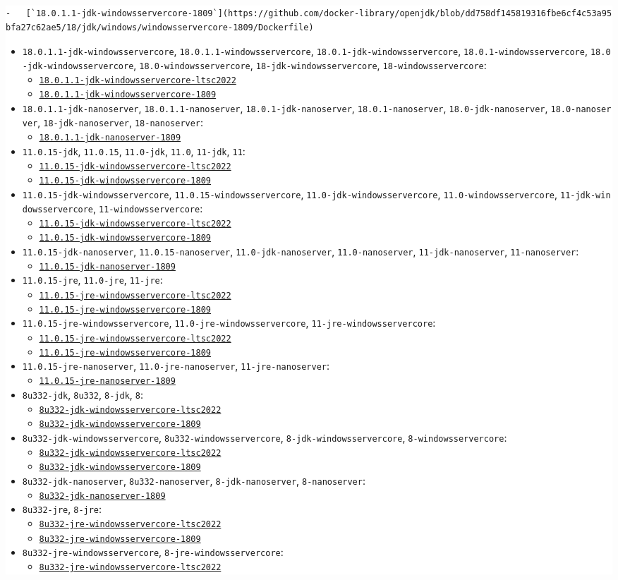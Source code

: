 	-	[`18.0.1.1-jdk-windowsservercore-1809`](https://github.com/docker-library/openjdk/blob/dd758df145819316fbe6cf4c53a95bfa27c62ae5/18/jdk/windows/windowsservercore-1809/Dockerfile)
-	`18.0.1.1-jdk-windowsservercore`, `18.0.1.1-windowsservercore`, `18.0.1-jdk-windowsservercore`, `18.0.1-windowsservercore`, `18.0-jdk-windowsservercore`, `18.0-windowsservercore`, `18-jdk-windowsservercore`, `18-windowsservercore`:
	-	[`18.0.1.1-jdk-windowsservercore-ltsc2022`](https://github.com/docker-library/openjdk/blob/dd758df145819316fbe6cf4c53a95bfa27c62ae5/18/jdk/windows/windowsservercore-ltsc2022/Dockerfile)
	-	[`18.0.1.1-jdk-windowsservercore-1809`](https://github.com/docker-library/openjdk/blob/dd758df145819316fbe6cf4c53a95bfa27c62ae5/18/jdk/windows/windowsservercore-1809/Dockerfile)
-	`18.0.1.1-jdk-nanoserver`, `18.0.1.1-nanoserver`, `18.0.1-jdk-nanoserver`, `18.0.1-nanoserver`, `18.0-jdk-nanoserver`, `18.0-nanoserver`, `18-jdk-nanoserver`, `18-nanoserver`:
	-	[`18.0.1.1-jdk-nanoserver-1809`](https://github.com/docker-library/openjdk/blob/dd758df145819316fbe6cf4c53a95bfa27c62ae5/18/jdk/windows/nanoserver-1809/Dockerfile)
-	`11.0.15-jdk`, `11.0.15`, `11.0-jdk`, `11.0`, `11-jdk`, `11`:
	-	[`11.0.15-jdk-windowsservercore-ltsc2022`](https://github.com/docker-library/openjdk/blob/87352133c6e7e03310f992ca2827aa06df225f27/11/jdk/windows/windowsservercore-ltsc2022/Dockerfile)
	-	[`11.0.15-jdk-windowsservercore-1809`](https://github.com/docker-library/openjdk/blob/87352133c6e7e03310f992ca2827aa06df225f27/11/jdk/windows/windowsservercore-1809/Dockerfile)
-	`11.0.15-jdk-windowsservercore`, `11.0.15-windowsservercore`, `11.0-jdk-windowsservercore`, `11.0-windowsservercore`, `11-jdk-windowsservercore`, `11-windowsservercore`:
	-	[`11.0.15-jdk-windowsservercore-ltsc2022`](https://github.com/docker-library/openjdk/blob/87352133c6e7e03310f992ca2827aa06df225f27/11/jdk/windows/windowsservercore-ltsc2022/Dockerfile)
	-	[`11.0.15-jdk-windowsservercore-1809`](https://github.com/docker-library/openjdk/blob/87352133c6e7e03310f992ca2827aa06df225f27/11/jdk/windows/windowsservercore-1809/Dockerfile)
-	`11.0.15-jdk-nanoserver`, `11.0.15-nanoserver`, `11.0-jdk-nanoserver`, `11.0-nanoserver`, `11-jdk-nanoserver`, `11-nanoserver`:
	-	[`11.0.15-jdk-nanoserver-1809`](https://github.com/docker-library/openjdk/blob/87352133c6e7e03310f992ca2827aa06df225f27/11/jdk/windows/nanoserver-1809/Dockerfile)
-	`11.0.15-jre`, `11.0-jre`, `11-jre`:
	-	[`11.0.15-jre-windowsservercore-ltsc2022`](https://github.com/docker-library/openjdk/blob/87352133c6e7e03310f992ca2827aa06df225f27/11/jre/windows/windowsservercore-ltsc2022/Dockerfile)
	-	[`11.0.15-jre-windowsservercore-1809`](https://github.com/docker-library/openjdk/blob/87352133c6e7e03310f992ca2827aa06df225f27/11/jre/windows/windowsservercore-1809/Dockerfile)
-	`11.0.15-jre-windowsservercore`, `11.0-jre-windowsservercore`, `11-jre-windowsservercore`:
	-	[`11.0.15-jre-windowsservercore-ltsc2022`](https://github.com/docker-library/openjdk/blob/87352133c6e7e03310f992ca2827aa06df225f27/11/jre/windows/windowsservercore-ltsc2022/Dockerfile)
	-	[`11.0.15-jre-windowsservercore-1809`](https://github.com/docker-library/openjdk/blob/87352133c6e7e03310f992ca2827aa06df225f27/11/jre/windows/windowsservercore-1809/Dockerfile)
-	`11.0.15-jre-nanoserver`, `11.0-jre-nanoserver`, `11-jre-nanoserver`:
	-	[`11.0.15-jre-nanoserver-1809`](https://github.com/docker-library/openjdk/blob/87352133c6e7e03310f992ca2827aa06df225f27/11/jre/windows/nanoserver-1809/Dockerfile)
-	`8u332-jdk`, `8u332`, `8-jdk`, `8`:
	-	[`8u332-jdk-windowsservercore-ltsc2022`](https://github.com/docker-library/openjdk/blob/da594d91b0364d5f1a32e0ce6b4d3fd8a9116844/8/jdk/windows/windowsservercore-ltsc2022/Dockerfile)
	-	[`8u332-jdk-windowsservercore-1809`](https://github.com/docker-library/openjdk/blob/da594d91b0364d5f1a32e0ce6b4d3fd8a9116844/8/jdk/windows/windowsservercore-1809/Dockerfile)
-	`8u332-jdk-windowsservercore`, `8u332-windowsservercore`, `8-jdk-windowsservercore`, `8-windowsservercore`:
	-	[`8u332-jdk-windowsservercore-ltsc2022`](https://github.com/docker-library/openjdk/blob/da594d91b0364d5f1a32e0ce6b4d3fd8a9116844/8/jdk/windows/windowsservercore-ltsc2022/Dockerfile)
	-	[`8u332-jdk-windowsservercore-1809`](https://github.com/docker-library/openjdk/blob/da594d91b0364d5f1a32e0ce6b4d3fd8a9116844/8/jdk/windows/windowsservercore-1809/Dockerfile)
-	`8u332-jdk-nanoserver`, `8u332-nanoserver`, `8-jdk-nanoserver`, `8-nanoserver`:
	-	[`8u332-jdk-nanoserver-1809`](https://github.com/docker-library/openjdk/blob/da594d91b0364d5f1a32e0ce6b4d3fd8a9116844/8/jdk/windows/nanoserver-1809/Dockerfile)
-	`8u332-jre`, `8-jre`:
	-	[`8u332-jre-windowsservercore-ltsc2022`](https://github.com/docker-library/openjdk/blob/da594d91b0364d5f1a32e0ce6b4d3fd8a9116844/8/jre/windows/windowsservercore-ltsc2022/Dockerfile)
	-	[`8u332-jre-windowsservercore-1809`](https://github.com/docker-library/openjdk/blob/da594d91b0364d5f1a32e0ce6b4d3fd8a9116844/8/jre/windows/windowsservercore-1809/Dockerfile)
-	`8u332-jre-windowsservercore`, `8-jre-windowsservercore`:
	-	[`8u332-jre-windowsservercore-ltsc2022`](https://github.com/docker-library/openjdk/blob/da594d91b0364d5f1a32e0ce6b4d3fd8a9116844/8/jre/windows/windowsservercore-ltsc2022/Dockerfile)